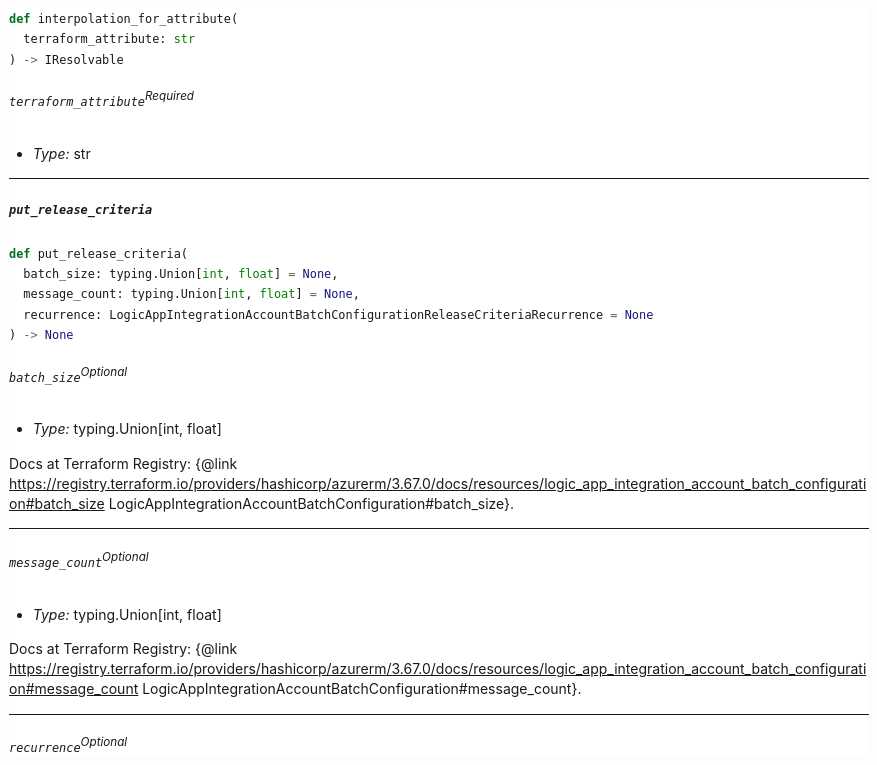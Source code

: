 ```python
def interpolation_for_attribute(
  terraform_attribute: str
) -> IResolvable
```

###### `terraform_attribute`<sup>Required</sup> <a name="terraform_attribute" id="@cdktf/provider-azurerm.logicAppIntegrationAccountBatchConfiguration.LogicAppIntegrationAccountBatchConfiguration.interpolationForAttribute.parameter.terraformAttribute"></a>

- *Type:* str

---

##### `put_release_criteria` <a name="put_release_criteria" id="@cdktf/provider-azurerm.logicAppIntegrationAccountBatchConfiguration.LogicAppIntegrationAccountBatchConfiguration.putReleaseCriteria"></a>

```python
def put_release_criteria(
  batch_size: typing.Union[int, float] = None,
  message_count: typing.Union[int, float] = None,
  recurrence: LogicAppIntegrationAccountBatchConfigurationReleaseCriteriaRecurrence = None
) -> None
```

###### `batch_size`<sup>Optional</sup> <a name="batch_size" id="@cdktf/provider-azurerm.logicAppIntegrationAccountBatchConfiguration.LogicAppIntegrationAccountBatchConfiguration.putReleaseCriteria.parameter.batchSize"></a>

- *Type:* typing.Union[int, float]

Docs at Terraform Registry: {@link https://registry.terraform.io/providers/hashicorp/azurerm/3.67.0/docs/resources/logic_app_integration_account_batch_configuration#batch_size LogicAppIntegrationAccountBatchConfiguration#batch_size}.

---

###### `message_count`<sup>Optional</sup> <a name="message_count" id="@cdktf/provider-azurerm.logicAppIntegrationAccountBatchConfiguration.LogicAppIntegrationAccountBatchConfiguration.putReleaseCriteria.parameter.messageCount"></a>

- *Type:* typing.Union[int, float]

Docs at Terraform Registry: {@link https://registry.terraform.io/providers/hashicorp/azurerm/3.67.0/docs/resources/logic_app_integration_account_batch_configuration#message_count LogicAppIntegrationAccountBatchConfiguration#message_count}.

---

###### `recurrence`<sup>Optional</sup> <a name="recurrence" id="@cdktf/provider-azurerm.logicAppIntegrationAccountBatchConfiguration.LogicAppIntegrationAccountBatchConfiguration.putReleaseCriteria.parameter.recurrence"></a>
